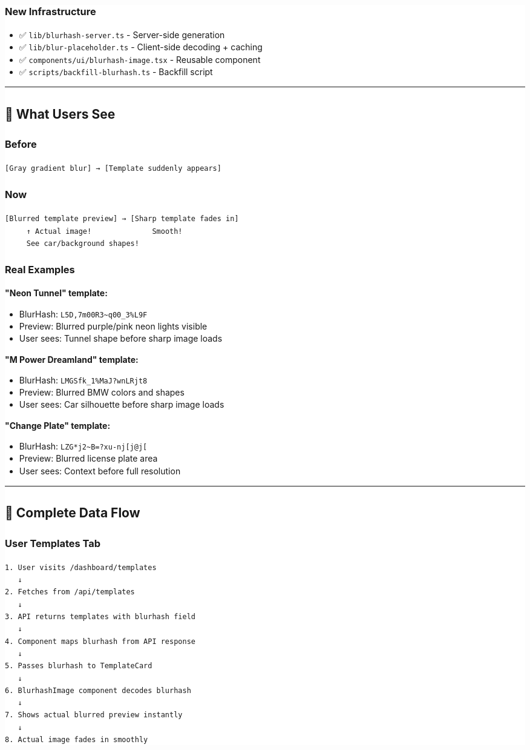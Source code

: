 ### New Infrastructure
- ✅ `lib/blurhash-server.ts` - Server-side generation
- ✅ `lib/blur-placeholder.ts` - Client-side decoding + caching
- ✅ `components/ui/blurhash-image.tsx` - Reusable component
- ✅ `scripts/backfill-blurhash.ts` - Backfill script

---

## 🎨 **What Users See**

### Before
```
[Gray gradient blur] → [Template suddenly appears]
```

### Now
```
[Blurred template preview] → [Sharp template fades in]
     ↑ Actual image!              Smooth!
     See car/background shapes!
```

### Real Examples

**"Neon Tunnel" template:**
- BlurHash: `L5D,7m00R3~q00_3%L9F`
- Preview: Blurred purple/pink neon lights visible
- User sees: Tunnel shape before sharp image loads

**"M Power Dreamland" template:**
- BlurHash: `LMGSfk_1%MaJ?wnLRjt8`
- Preview: Blurred BMW colors and shapes
- User sees: Car silhouette before sharp image loads

**"Change Plate" template:**
- BlurHash: `LZG*j2~B=?xu-nj[j@j[`
- Preview: Blurred license plate area
- User sees: Context before full resolution

---

## 🚀 **Complete Data Flow**

### User Templates Tab
```
1. User visits /dashboard/templates
   ↓
2. Fetches from /api/templates
   ↓
3. API returns templates with blurhash field
   ↓
4. Component maps blurhash from API response
   ↓
5. Passes blurhash to TemplateCard
   ↓
6. BlurhashImage component decodes blurhash
   ↓
7. Shows actual blurred preview instantly
   ↓
8. Actual image fades in smoothly
```
